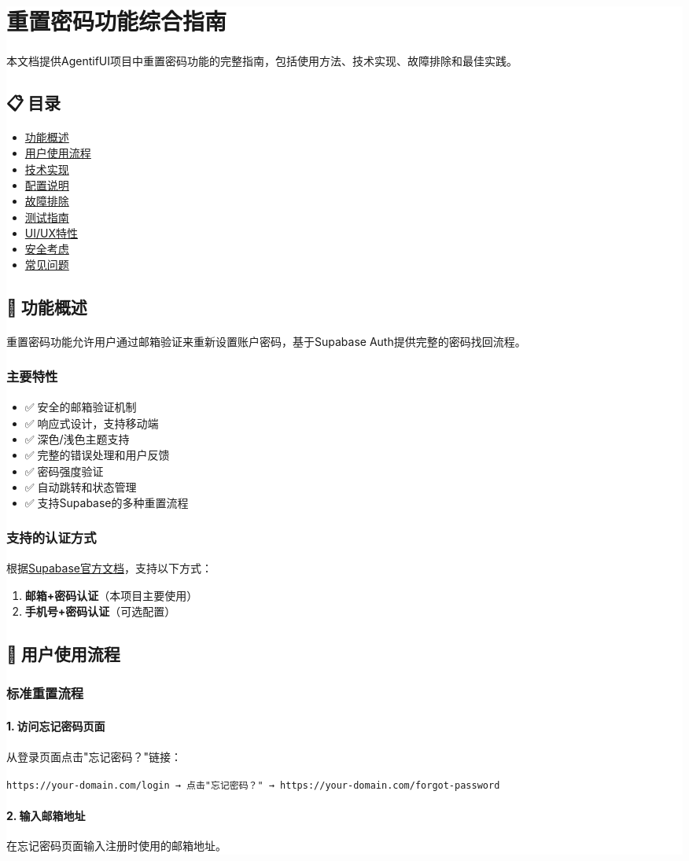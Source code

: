 # 重置密码功能综合指南

本文档提供AgentifUI项目中重置密码功能的完整指南，包括使用方法、技术实现、故障排除和最佳实践。

## 📋 目录

- [功能概述](#🌟-功能概述)
- [用户使用流程](#🚀-用户使用流程)
- [技术实现](#🛠️-技术实现)
- [配置说明](#⚙️-配置说明)
- [故障排除](#🚨-故障排除)
- [测试指南](#🧪-测试指南)
- [UI/UX特性](#🎨-ui-ux特性)
- [安全考虑](#🔒-安全考虑)
- [常见问题](#🐛-常见问题)

## 🌟 功能概述

重置密码功能允许用户通过邮箱验证来重新设置账户密码，基于Supabase Auth提供完整的密码找回流程。

### 主要特性

- ✅ 安全的邮箱验证机制
- ✅ 响应式设计，支持移动端
- ✅ 深色/浅色主题支持
- ✅ 完整的错误处理和用户反馈
- ✅ 密码强度验证
- ✅ 自动跳转和状态管理
- ✅ 支持Supabase的多种重置流程

### 支持的认证方式

根据[Supabase官方文档](https://supabase.com/docs/guides/auth/passwords)，支持以下方式：

1. **邮箱+密码认证**（本项目主要使用）
2. **手机号+密码认证**（可选配置）

## 🚀 用户使用流程

### 标准重置流程

#### 1. 访问忘记密码页面
从登录页面点击"忘记密码？"链接：
```
https://your-domain.com/login → 点击"忘记密码？" → https://your-domain.com/forgot-password
```

#### 2. 输入邮箱地址
在忘记密码页面输入注册时使用的邮箱地址。
